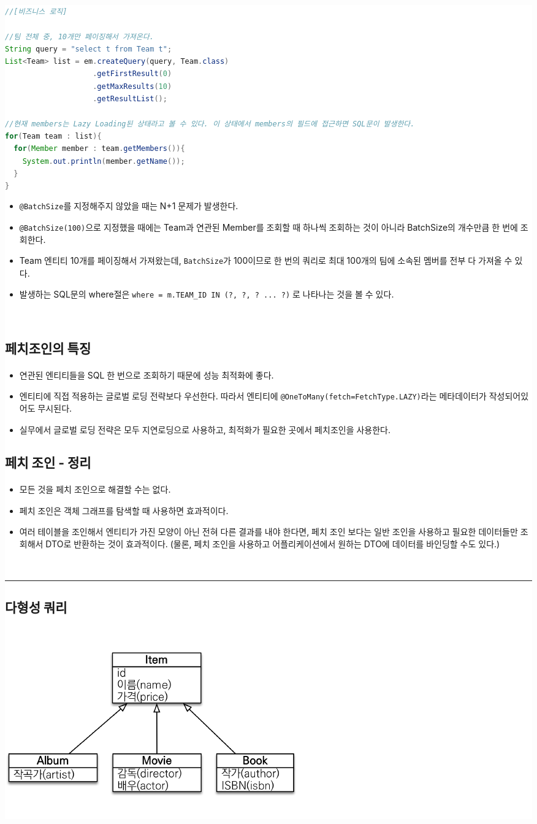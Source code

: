 ```java
```

```java
//[비즈니스 로직]

//팀 전체 중, 10개만 페이징해서 가져온다.
String query = "select t from Team t";
List<Team> list = em.createQuery(query, Team.class)
                    .getFirstResult(0)
                    .getMaxResults(10)
                    .getResultList();

//현재 members는 Lazy Loading된 상태라고 볼 수 있다. 이 상태에서 members의 필드에 접근하면 SQL문이 발생한다.
for(Team team : list){
  for(Member member : team.getMembers()){
    System.out.println(member.getName());
  }
}
```

- `@BatchSize`를 지정해주지 않았을 때는 N+1 문제가 발생한다.

- `@BatchSize(100)`으로 지정했을 때에는 Team과 연관된 Member를 조회할 때 하나씩 조회하는 것이 아니라 BatchSize의 개수만큼 한 번에 조회한다.

- Team 엔티티 10개를 페이징해서 가져왔는데, `BatchSize`가 100이므로 한 번의 쿼리로 최대 100개의 팀에 소속된 멤버를 전부 다 가져올 수 있다.

- 발생하는 SQL문의 where절은 `where = m.TEAM_ID IN (?, ?, ? ... ?)` 로 나타나는 것을 볼 수 있다.

<br>

## 페치조인의 특징

- 연관된 엔티티들을 SQL 한 번으로 조회하기 때문에 성능 최적화에 좋다.

- 엔티티에 직접 적용하는 글로벌 로딩 전략보다 우선한다. 따라서 엔티티에 `@OneToMany(fetch=FetchType.LAZY)`라는 메타데이터가 작성되어있어도 무시된다.

- 실무에서 글로벌 로딩 전략은 모두 지연로딩으로 사용하고, 최적화가 필요한 곳에서 페치조인을 사용한다.

## 페치 조인 - 정리

- 모든 것을 페치 조인으로 해결할 수는 없다.

- 페치 조인은 객체 그래프를 탐색할 때 사용하면 효과적이다.

- 여러 테이블을 조인해서 엔티티가 가진 모양이 아닌 전혀 다른 결과를 내야 한다면, 페치 조인 보다는 일반 조인을 사용하고 필요한 데이터들만 조회해서 DTO로 반환하는 것이 효과적이다. (물론, 페치 조인을 사용하고 어플리케이션에서 원하는 DTO에 데이터를 바인딩할 수도 있다.)

<br><hr>

## 다형성 쿼리

![상속](../images/상속.png)
